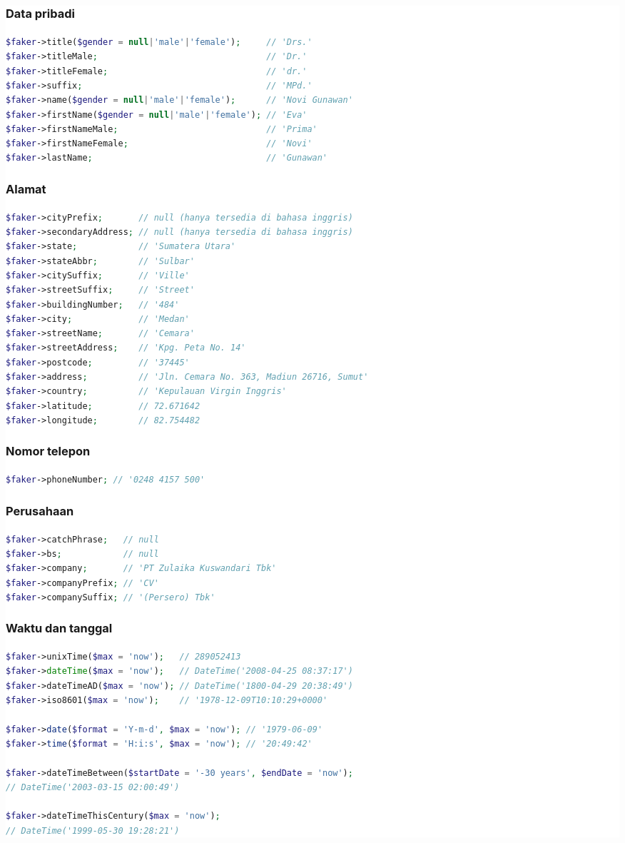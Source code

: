 ### Data pribadi

```php
$faker->title($gender = null|'male'|'female');     // 'Drs.'
$faker->titleMale;                                 // 'Dr.'
$faker->titleFemale;                               // 'dr.'
$faker->suffix;                                    // 'MPd.'
$faker->name($gender = null|'male'|'female');      // 'Novi Gunawan'
$faker->firstName($gender = null|'male'|'female'); // 'Eva'
$faker->firstNameMale;                             // 'Prima'
$faker->firstNameFemale;                           // 'Novi'
$faker->lastName;                                  // 'Gunawan'
```

### Alamat

```php
$faker->cityPrefix;       // null (hanya tersedia di bahasa inggris)
$faker->secondaryAddress; // null (hanya tersedia di bahasa inggris)
$faker->state;            // 'Sumatera Utara'
$faker->stateAbbr;        // 'Sulbar'
$faker->citySuffix;       // 'Ville'
$faker->streetSuffix;     // 'Street'
$faker->buildingNumber;   // '484'
$faker->city;             // 'Medan'
$faker->streetName;       // 'Cemara'
$faker->streetAddress;    // 'Kpg. Peta No. 14'
$faker->postcode;         // '37445'
$faker->address;          // 'Jln. Cemara No. 363, Madiun 26716, Sumut'
$faker->country;          // 'Kepulauan Virgin Inggris'
$faker->latitude;         // 72.671642
$faker->longitude;        // 82.754482
```

### Nomor telepon

```php
$faker->phoneNumber; // '0248 4157 500'
```

### Perusahaan

```php
$faker->catchPhrase;   // null
$faker->bs;            // null
$faker->company;       // 'PT Zulaika Kuswandari Tbk'
$faker->companyPrefix; // 'CV'
$faker->companySuffix; // '(Persero) Tbk'
```

### Waktu dan tanggal

```php
$faker->unixTime($max = 'now');   // 289052413
$faker->dateTime($max = 'now');   // DateTime('2008-04-25 08:37:17')
$faker->dateTimeAD($max = 'now'); // DateTime('1800-04-29 20:38:49')
$faker->iso8601($max = 'now');    // '1978-12-09T10:10:29+0000'

$faker->date($format = 'Y-m-d', $max = 'now'); // '1979-06-09'
$faker->time($format = 'H:i:s', $max = 'now'); // '20:49:42'

$faker->dateTimeBetween($startDate = '-30 years', $endDate = 'now');
// DateTime('2003-03-15 02:00:49')

$faker->dateTimeThisCentury($max = 'now');
// DateTime('1999-05-30 19:28:21')
```